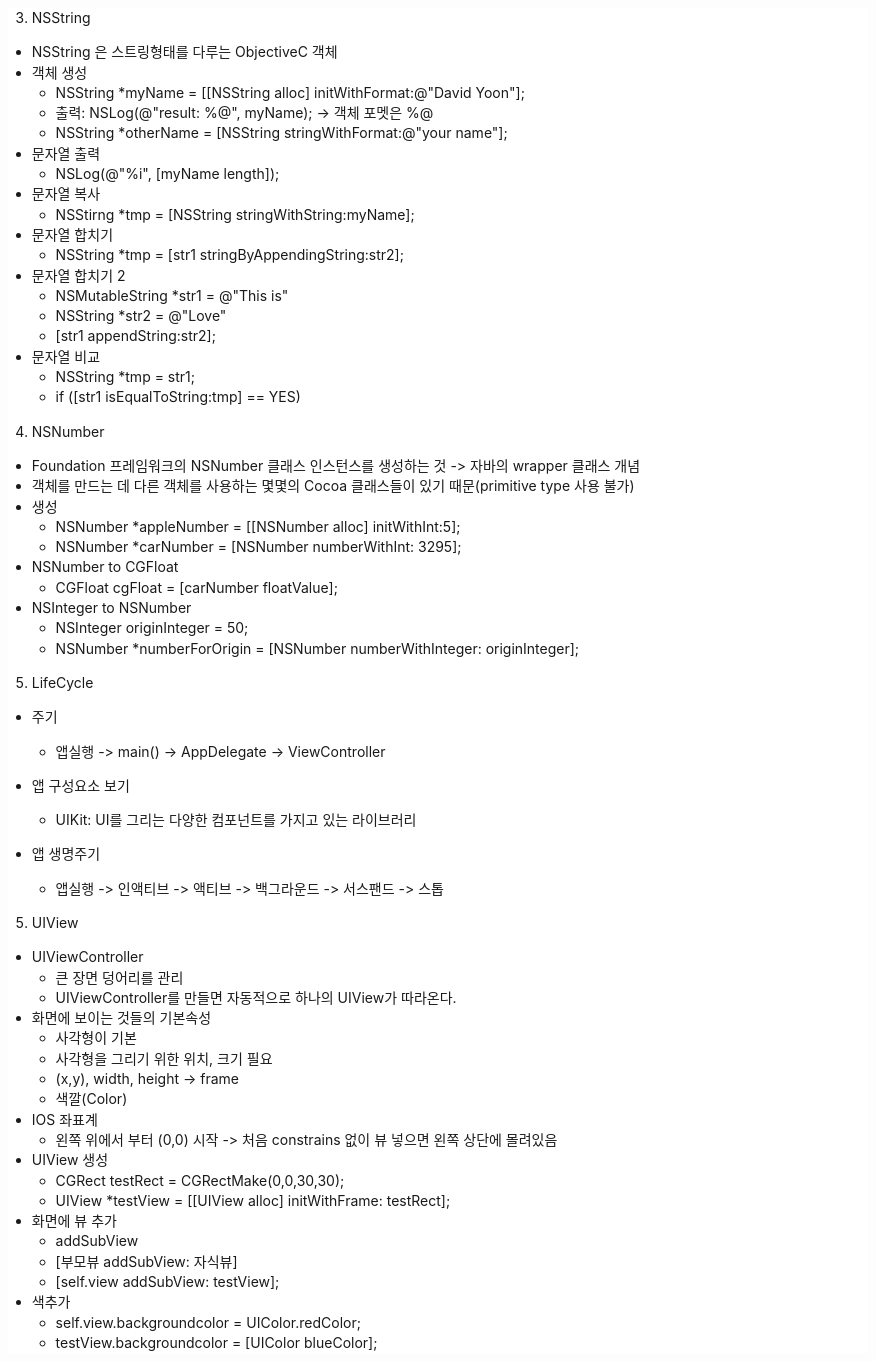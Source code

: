 3. NSString

- NSString 은 스트링형태를 다루는 ObjectiveC 객체
- 객체 생성
  - NSString \*myName = [[NSString alloc] initWithFormat:@"David Yoon"];
  - 출력: NSLog(@"result: %@", myName); -> 객체 포멧은 %@
  - NSString \*otherName = [NSString stringWithFormat:@"your name"];
- 문자열 출력
  - NSLog(@"%i", [myName length]);
- 문자열 복사
  - NSStirng \*tmp = [NSString stringWithString:myName];
- 문자열 합치기
  - NSString \*tmp = [str1 stringByAppendingString:str2];
- 문자열 합치기 2
  - NSMutableString \*str1 = @"This is"
  - NSString \*str2 = @"Love"
  - [str1 appendString:str2];
- 문자열 비교
  - NSString \*tmp = str1;
  - if ([str1 isEqualToString:tmp] == YES)

4. NSNumber

- Foundation 프레임워크의 NSNumber 클래스 인스턴스를 생성하는 것 -> 자바의 wrapper 클래스 개념
- 객체를 만드는 데 다른 객체를 사용하는 몇몇의 Cocoa 클래스들이 있기 때문(primitive type 사용 불가)
- 생성
  - NSNumber \*appleNumber = [[NSNumber alloc] initWithInt:5];
  - NSNumber \*carNumber = [NSNumber numberWithInt: 3295];
- NSNumber to CGFloat
  - CGFloat cgFloat = [carNumber floatValue];
- NSInteger to NSNumber
  - NSInteger originInteger = 50;
  - NSNumber \*numberForOrigin = [NSNumber numberWithInteger: originInteger];

5. LifeCycle

- 주기
  - 앱실행 -> main() -> AppDelegate -> ViewController
- 앱 구성요소 보기

  - UIKit: UI를 그리는 다양한 컴포넌트를 가지고 있는 라이브러리

- 앱 생명주기
  - 앱실행 -> 인액티브 -> 액티브 -> 백그라운드 -> 서스팬드 -> 스톱

5. UIView

- UIViewController
  - 큰 장면 덩어리를 관리
  - UIViewController를 만들면 자동적으로 하나의 UIView가 따라온다.
- 화면에 보이는 것들의 기본속성
  - 사각형이 기본
  - 사각형을 그리기 위한 위치, 크기 필요
  - (x,y), width, height -> frame
  - 색깔(Color)
- IOS 좌표계
  - 왼쪽 위에서 부터 (0,0) 시작 -> 처음 constrains 없이 뷰 넣으면 왼쪽 상단에 몰려있음
- UIView 생성
  - CGRect testRect = CGRectMake(0,0,30,30);
  - UIView \*testView = [[UIView alloc] initWithFrame: testRect];
- 화면에 뷰 추가
  - addSubView
  - [부모뷰 addSubView: 자식뷰]
  - [self.view addSubView: testView];
- 색추가
  - self.view.backgroundcolor = UIColor.redColor;
  - testView.backgroundcolor = [UIColor blueColor];
